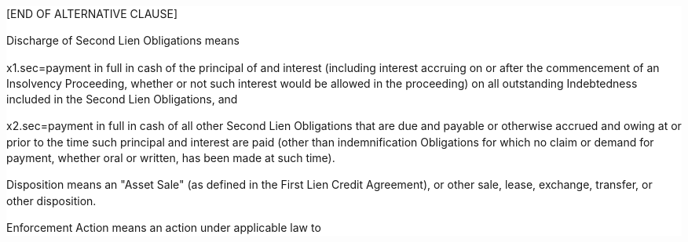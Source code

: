 [END OF ALTERNATIVE CLAUSE]

Discharge of Second Lien Obligations means

x1.sec=payment in full in cash of the principal of and interest (including interest accruing on or after the commencement of an Insolvency Proceeding, whether or not such interest would be allowed in the proceeding) on all outstanding Indebtedness included in the Second Lien Obligations, and

x2.sec=payment in full in cash of all other Second Lien Obligations that are due and payable or otherwise accrued and owing at or prior to the time such principal and interest are paid (other than indemnification Obligations for which no claim or demand for payment, whether oral or written, has been made at such time).

Disposition means an "Asset Sale" (as defined in the First Lien Credit Agreement), or other sale, lease, exchange, transfer, or other disposition.

Enforcement Action means an action under applicable law to

